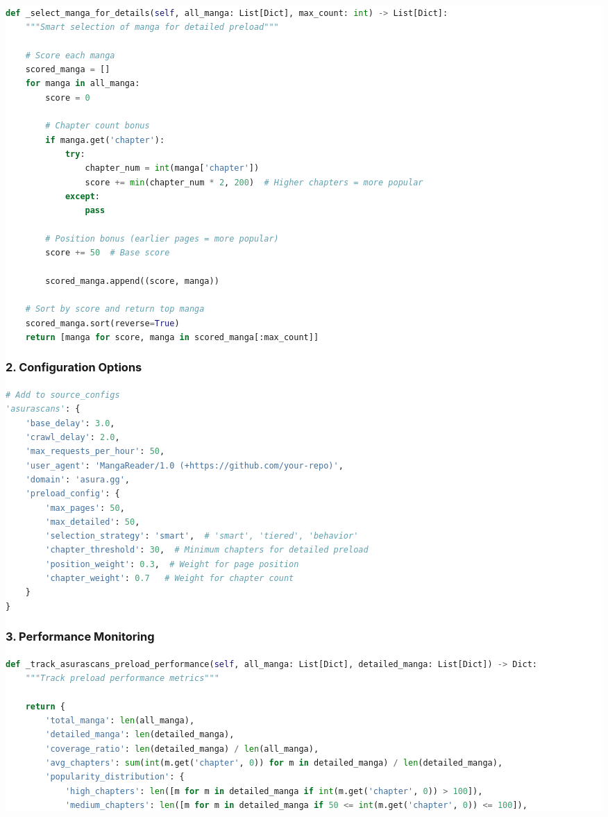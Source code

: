 ```python
def _select_manga_for_details(self, all_manga: List[Dict], max_count: int) -> List[Dict]:
    """Smart selection of manga for detailed preload"""
    
    # Score each manga
    scored_manga = []
    for manga in all_manga:
        score = 0
        
        # Chapter count bonus
        if manga.get('chapter'):
            try:
                chapter_num = int(manga['chapter'])
                score += min(chapter_num * 2, 200)  # Higher chapters = more popular
            except:
                pass
        
        # Position bonus (earlier pages = more popular)
        score += 50  # Base score
        
        scored_manga.append((score, manga))
    
    # Sort by score and return top manga
    scored_manga.sort(reverse=True)
    return [manga for score, manga in scored_manga[:max_count]]
```

### 2. Configuration Options

```python
# Add to source_configs
'asurascans': {
    'base_delay': 3.0,
    'crawl_delay': 2.0,
    'max_requests_per_hour': 50,
    'user_agent': 'MangaReader/1.0 (+https://github.com/your-repo)',
    'domain': 'asura.gg',
    'preload_config': {
        'max_pages': 50,
        'max_detailed': 50,
        'selection_strategy': 'smart',  # 'smart', 'tiered', 'behavior'
        'chapter_threshold': 30,  # Minimum chapters for detailed preload
        'position_weight': 0.3,  # Weight for page position
        'chapter_weight': 0.7   # Weight for chapter count
    }
}
```

### 3. Performance Monitoring

```python
def _track_asurascans_preload_performance(self, all_manga: List[Dict], detailed_manga: List[Dict]) -> Dict:
    """Track preload performance metrics"""
    
    return {
        'total_manga': len(all_manga),
        'detailed_manga': len(detailed_manga),
        'coverage_ratio': len(detailed_manga) / len(all_manga),
        'avg_chapters': sum(int(m.get('chapter', 0)) for m in detailed_manga) / len(detailed_manga),
        'popularity_distribution': {
            'high_chapters': len([m for m in detailed_manga if int(m.get('chapter', 0)) > 100]),
            'medium_chapters': len([m for m in detailed_manga if 50 <= int(m.get('chapter', 0)) <= 100]),
```